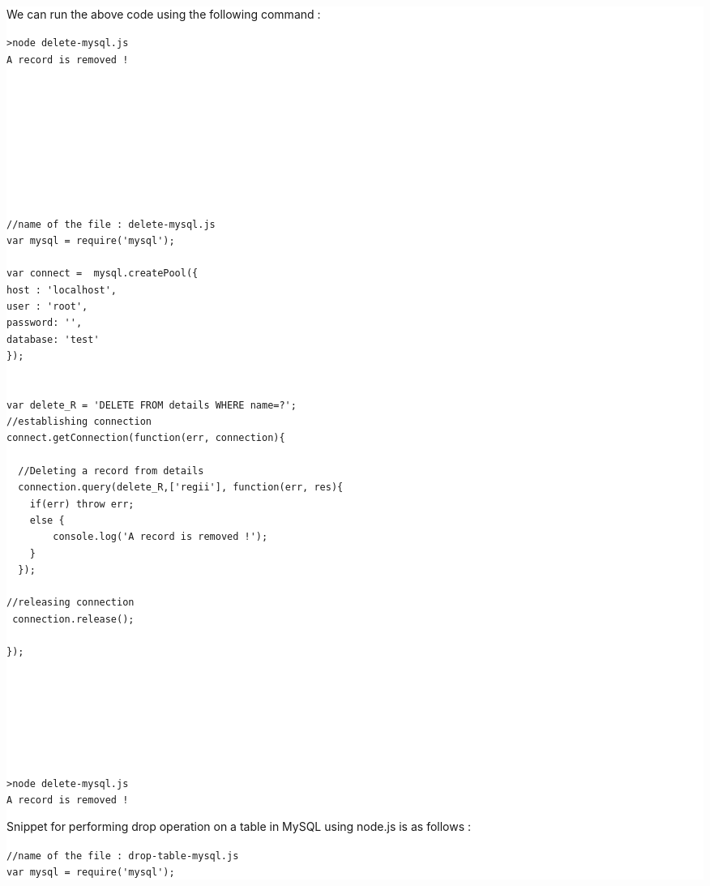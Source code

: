     							

  
We can run the above code using the following command :  

    
    
    								
    >node delete-mysql.js
    A record is removed !
    								
    							

  


    
    
    								
    //name of the file : delete-mysql.js
    var mysql = require('mysql');
    
    var connect =  mysql.createPool({
    host : 'localhost',
    user : 'root',
    password: '',
    database: 'test'
    });
    
    
    var delete_R = 'DELETE FROM details WHERE name=?';
    //establishing connection
    connect.getConnection(function(err, connection){
        
      //Deleting a record from details
      connection.query(delete_R,['regii'], function(err, res){
        if(err) throw err;
        else {
            console.log('A record is removed !');
        }
      });
    
    //releasing connection
     connection.release();
    
    });
    								
    							


    
    
    								
    >node delete-mysql.js
    A record is removed !
    								
    							



Snippet for performing drop operation on a table in MySQL using node.js is as
follows :  

    
    
    								
    //name of the file : drop-table-mysql.js
    var mysql = require('mysql');
    